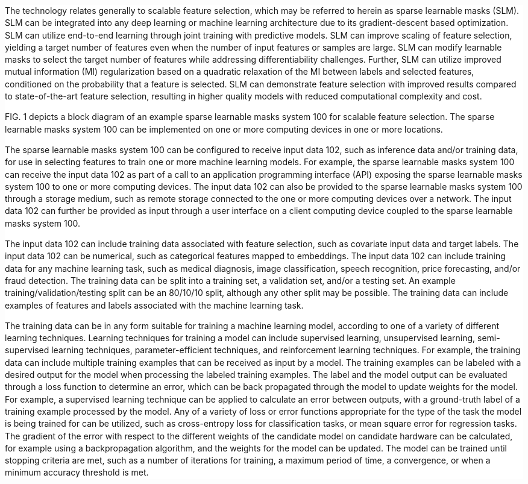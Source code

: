 The technology relates generally to scalable feature selection, which may be referred to herein as sparse learnable masks (SLM). SLM can be integrated into any deep learning or machine learning architecture due to its gradient-descent based optimization. SLM can utilize end-to-end learning through joint training with predictive models. SLM can improve scaling of feature selection, yielding a target number of features even when the number of input features or samples are large. SLM can modify learnable masks to select the target number of features while addressing differentiability challenges. Further, SLM can utilize improved mutual information (MI) regularization based on a quadratic relaxation of the MI between labels and selected features, conditioned on the probability that a feature is selected. SLM can demonstrate feature selection with improved results compared to state-of-the-art feature selection, resulting in higher quality models with reduced computational complexity and cost.

FIG. 1 depicts a block diagram of an example sparse learnable masks system 100 for scalable feature selection. The sparse learnable masks system 100 can be implemented on one or more computing devices in one or more locations.

The sparse learnable masks system 100 can be configured to receive input data 102, such as inference data and/or training data, for use in selecting features to train one or more machine learning models. For example, the sparse learnable masks system 100 can receive the input data 102 as part of a call to an application programming interface (API) exposing the sparse learnable masks system 100 to one or more computing devices. The input data 102 can also be provided to the sparse learnable masks system 100 through a storage medium, such as remote storage connected to the one or more computing devices over a network. The input data 102 can further be provided as input through a user interface on a client computing device coupled to the sparse learnable masks system 100.

The input data 102 can include training data associated with feature selection, such as covariate input data and target labels. The input data 102 can be numerical, such as categorical features mapped to embeddings. The input data 102 can include training data for any machine learning task, such as medical diagnosis, image classification, speech recognition, price forecasting, and/or fraud detection. The training data can be split into a training set, a validation set, and/or a testing set. An example training/validation/testing split can be an 80/10/10 split, although any other split may be possible. The training data can include examples of features and labels associated with the machine learning task.

The training data can be in any form suitable for training a machine learning model, according to one of a variety of different learning techniques. Learning techniques for training a model can include supervised learning, unsupervised learning, semi-supervised learning techniques, parameter-efficient techniques, and reinforcement learning techniques. For example, the training data can include multiple training examples that can be received as input by a model. The training examples can be labeled with a desired output for the model when processing the labeled training examples. The label and the model output can be evaluated through a loss function to determine an error, which can be back propagated through the model to update weights for the model. For example, a supervised learning technique can be applied to calculate an error between outputs, with a ground-truth label of a training example processed by the model. Any of a variety of loss or error functions appropriate for the type of the task the model is being trained for can be utilized, such as cross-entropy loss for classification tasks, or mean square error for regression tasks. The gradient of the error with respect to the different weights of the candidate model on candidate hardware can be calculated, for example using a backpropagation algorithm, and the weights for the model can be updated. The model can be trained until stopping criteria are met, such as a number of iterations for training, a maximum period of time, a convergence, or when a minimum accuracy threshold is met.
